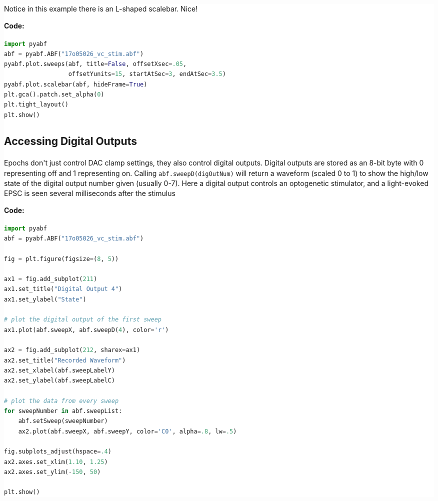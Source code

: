 Notice in this example there is an L-shaped scalebar. Nice!

**Code:**

```python
import pyabf
abf = pyabf.ABF("17o05026_vc_stim.abf")
pyabf.plot.sweeps(abf, title=False, offsetXsec=.05,
                  offsetYunits=15, startAtSec=3, endAtSec=3.5)
pyabf.plot.scalebar(abf, hideFrame=True)
plt.gca().patch.set_alpha(0)
plt.tight_layout()
plt.show()
```

## Accessing Digital Outputs

Epochs don't just control DAC clamp settings, they also control digital
outputs. Digital outputs are stored as an 8-bit byte with 0 representing
off and 1 representing on. Calling `abf.sweepD(digOutNum)` will return
a waveform (scaled 0 to 1) to show the high/low state of the digital
output number given (usually 0-7). Here a digital output controls an 
optogenetic stimulator, and a light-evoked EPSC is seen several 
milliseconds after the stimulus

**Code:**

```python
import pyabf
abf = pyabf.ABF("17o05026_vc_stim.abf")

fig = plt.figure(figsize=(8, 5))

ax1 = fig.add_subplot(211)
ax1.set_title("Digital Output 4")
ax1.set_ylabel("State")

# plot the digital output of the first sweep
ax1.plot(abf.sweepX, abf.sweepD(4), color='r')

ax2 = fig.add_subplot(212, sharex=ax1)
ax2.set_title("Recorded Waveform")
ax2.set_xlabel(abf.sweepLabelY)
ax2.set_ylabel(abf.sweepLabelC)

# plot the data from every sweep
for sweepNumber in abf.sweepList:
    abf.setSweep(sweepNumber)
    ax2.plot(abf.sweepX, abf.sweepY, color='C0', alpha=.8, lw=.5)

fig.subplots_adjust(hspace=.4)
ax2.axes.set_xlim(1.10, 1.25)
ax2.axes.set_ylim(-150, 50)

plt.show()
```
